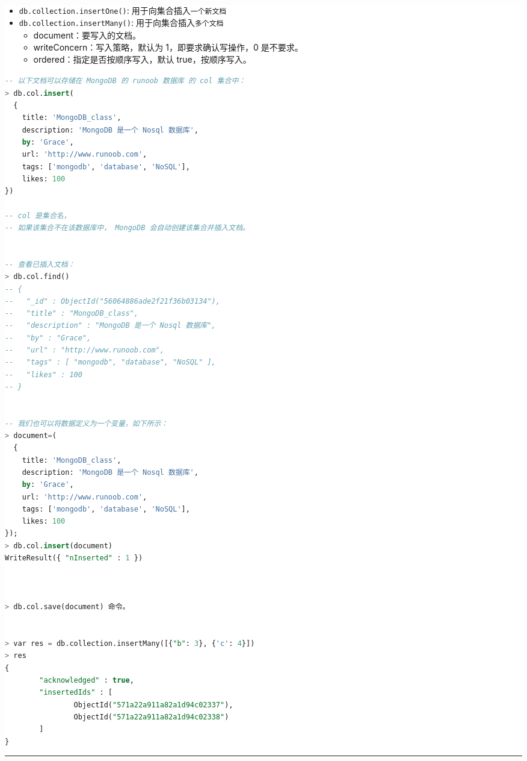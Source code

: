 - `db.collection.insertOne()`: 用于向集合插入`一个新文档 `
- `db.collection.insertMany()`: 用于向集合插入`多个文档`
  - document：要写入的文档。
  - writeConcern：写入策略，默认为 1，即要求确认写操作，0 是不要求。
  - ordered：指定是否按顺序写入，默认 true，按顺序写入。


```sql
-- 以下文档可以存储在 MongoDB 的 runoob 数据库 的 col 集合中：
> db.col.insert(
  {
    title: 'MongoDB_class',
    description: 'MongoDB 是一个 Nosql 数据库',
    by: 'Grace',
    url: 'http://www.runoob.com',
    tags: ['mongodb', 'database', 'NoSQL'],
    likes: 100
})

-- col 是集合名，
-- 如果该集合不在该数据库中， MongoDB 会自动创建该集合并插入文档。


-- 查看已插入文档：
> db.col.find()
-- {
--   "_id" : ObjectId("56064886ade2f21f36b03134"),
--   "title" : "MongoDB_class",
--   "description" : "MongoDB 是一个 Nosql 数据库",
--   "by" : "Grace",
--   "url" : "http://www.runoob.com",
--   "tags" : [ "mongodb", "database", "NoSQL" ],
--   "likes" : 100
-- }


-- 我们也可以将数据定义为一个变量，如下所示：
> document=(
  {
    title: 'MongoDB_class',
    description: 'MongoDB 是一个 Nosql 数据库',
    by: 'Grace',
    url: 'http://www.runoob.com',
    tags: ['mongodb', 'database', 'NoSQL'],
    likes: 100
});
> db.col.insert(document)
WriteResult({ "nInserted" : 1 })



> db.col.save(document) 命令。


> var res = db.collection.insertMany([{"b": 3}, {'c': 4}])
> res
{
        "acknowledged" : true,
        "insertedIds" : [
                ObjectId("571a22a911a82a1d94c02337"),
                ObjectId("571a22a911a82a1d94c02338")
        ]
}
```

---